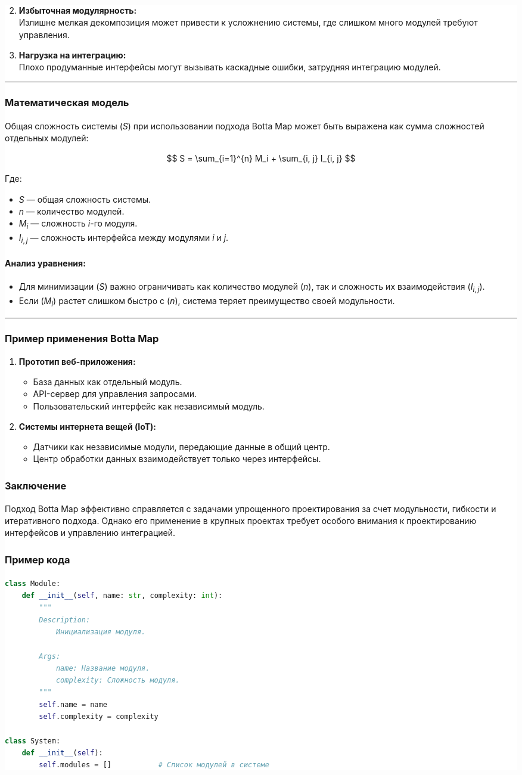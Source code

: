 2. **Избыточная модулярность:**  
   Излишне мелкая декомпозиция может привести к усложнению системы, где слишком много модулей требуют управления.

3. **Нагрузка на интеграцию:**  
   Плохо продуманные интерфейсы могут вызывать каскадные ошибки, затрудняя интеграцию модулей.  

---

### **Математическая модель**

Общая сложность системы $( S )$ при использовании подхода Botta Map может быть выражена как сумма сложностей отдельных модулей:  

$$
S = \sum_{i=1}^{n} M_i + \sum_{i, j} I_{i, j}
$$

Где:  
- $S$ — общая сложность системы.  
- $n$ — количество модулей.  
- $M_i$ — сложность $i$-го модуля.  
- $I_{i, j}$ — сложность интерфейса между модулями $i$ и $j$.

#### Анализ уравнения:
- Для минимизации $( S )$ важно ограничивать как количество модулей $( n )$, так и сложность их взаимодействия $( I_{i, j} )$.  
- Если $( M_i )$ растет слишком быстро с $( n )$, система теряет преимущество своей модульности.  

---

### **Пример применения Botta Map**

1. **Прототип веб-приложения:**  
   - База данных как отдельный модуль.  
   - API-сервер для управления запросами.  
   - Пользовательский интерфейс как независимый модуль.

2. **Системы интернета вещей (IoT):**  
   - Датчики как независимые модули, передающие данные в общий центр.  
   - Центр обработки данных взаимодействует только через интерфейсы.  

### **Заключение**

Подход Botta Map эффективно справляется с задачами упрощенного проектирования за счет модульности, гибкости и итеративного подхода. Однако его применение в крупных проектах требует особого внимания к проектированию интерфейсов и управлению интеграцией. 

### Пример кода

```python
class Module:
    def __init__(self, name: str, complexity: int):
        """
        Description:
            Инициализация модуля.

        Args:
            name: Название модуля.
            complexity: Сложность модуля.
        """
        self.name = name
        self.complexity = complexity

class System:
    def __init__(self):
        self.modules = []           # Список модулей в системе
```